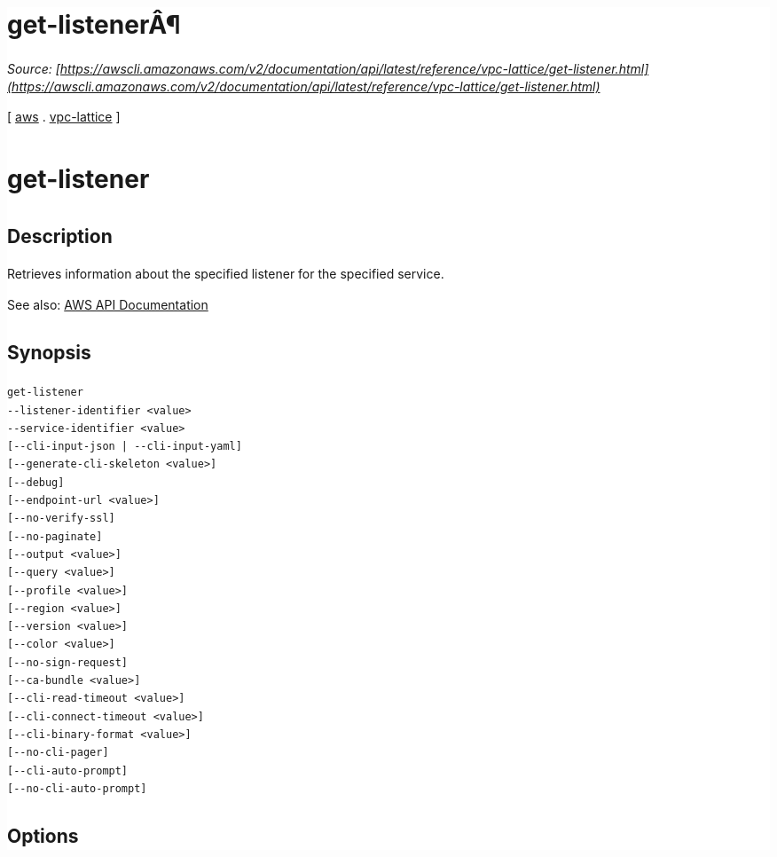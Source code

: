 # get-listenerÂ¶

*Source: [https://awscli.amazonaws.com/v2/documentation/api/latest/reference/vpc-lattice/get-listener.html](https://awscli.amazonaws.com/v2/documentation/api/latest/reference/vpc-lattice/get-listener.html)*

[ [aws](https://awscli.amazonaws.com/v2/documentation/api/latest/reference/index.html#cli-aws) . [vpc-lattice](https://awscli.amazonaws.com/v2/documentation/api/latest/reference/vpc-lattice/index.html#cli-aws-vpc-lattice) ]

# get-listener

## Description

Retrieves information about the specified listener for the specified service.

See also: [AWS API Documentation](https://docs.aws.amazon.com/goto/WebAPI/vpc-lattice-2022-11-30/GetListener)

## Synopsis

```
get-listener
--listener-identifier <value>
--service-identifier <value>
[--cli-input-json | --cli-input-yaml]
[--generate-cli-skeleton <value>]
[--debug]
[--endpoint-url <value>]
[--no-verify-ssl]
[--no-paginate]
[--output <value>]
[--query <value>]
[--profile <value>]
[--region <value>]
[--version <value>]
[--color <value>]
[--no-sign-request]
[--ca-bundle <value>]
[--cli-read-timeout <value>]
[--cli-connect-timeout <value>]
[--cli-binary-format <value>]
[--no-cli-pager]
[--cli-auto-prompt]
[--no-cli-auto-prompt]
```

## Options
